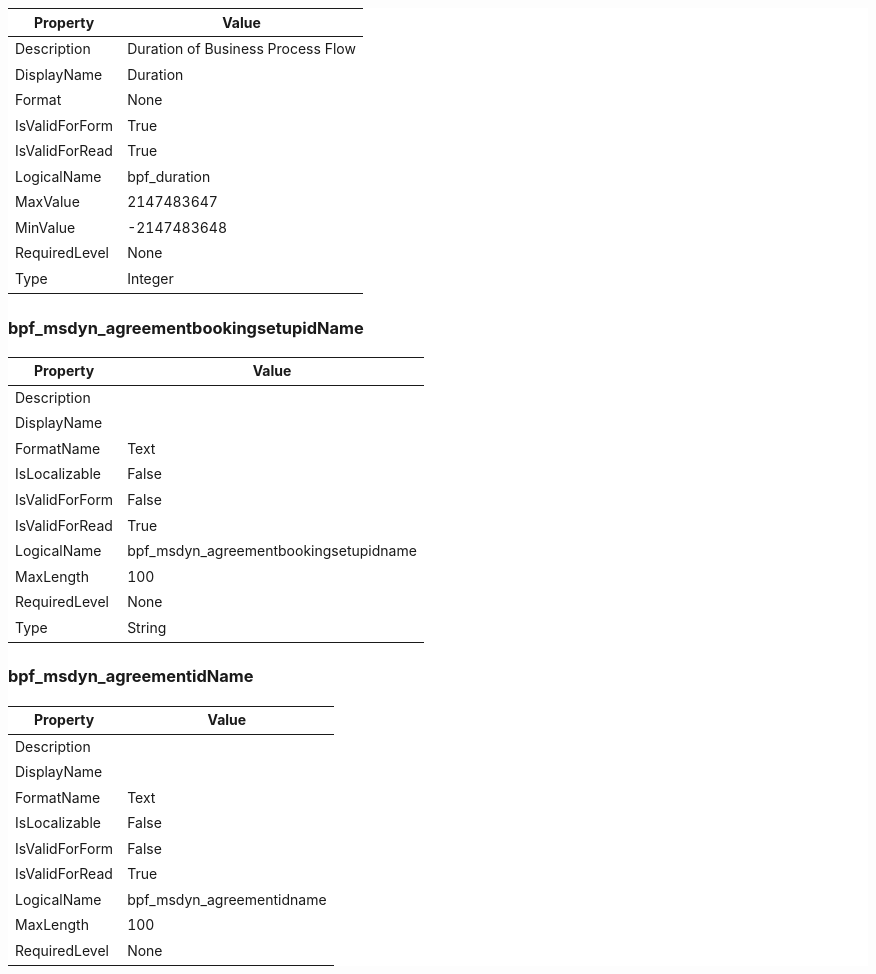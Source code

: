 |Property|Value|
|--------|-----|
|Description|Duration of Business Process Flow|
|DisplayName|Duration|
|Format|None|
|IsValidForForm|True|
|IsValidForRead|True|
|LogicalName|bpf_duration|
|MaxValue|2147483647|
|MinValue|-2147483648|
|RequiredLevel|None|
|Type|Integer|


### <a name="BKMK_bpf_msdyn_agreementbookingsetupidName"></a> bpf_msdyn_agreementbookingsetupidName

|Property|Value|
|--------|-----|
|Description||
|DisplayName||
|FormatName|Text|
|IsLocalizable|False|
|IsValidForForm|False|
|IsValidForRead|True|
|LogicalName|bpf_msdyn_agreementbookingsetupidname|
|MaxLength|100|
|RequiredLevel|None|
|Type|String|


### <a name="BKMK_bpf_msdyn_agreementidName"></a> bpf_msdyn_agreementidName

|Property|Value|
|--------|-----|
|Description||
|DisplayName||
|FormatName|Text|
|IsLocalizable|False|
|IsValidForForm|False|
|IsValidForRead|True|
|LogicalName|bpf_msdyn_agreementidname|
|MaxLength|100|
|RequiredLevel|None|